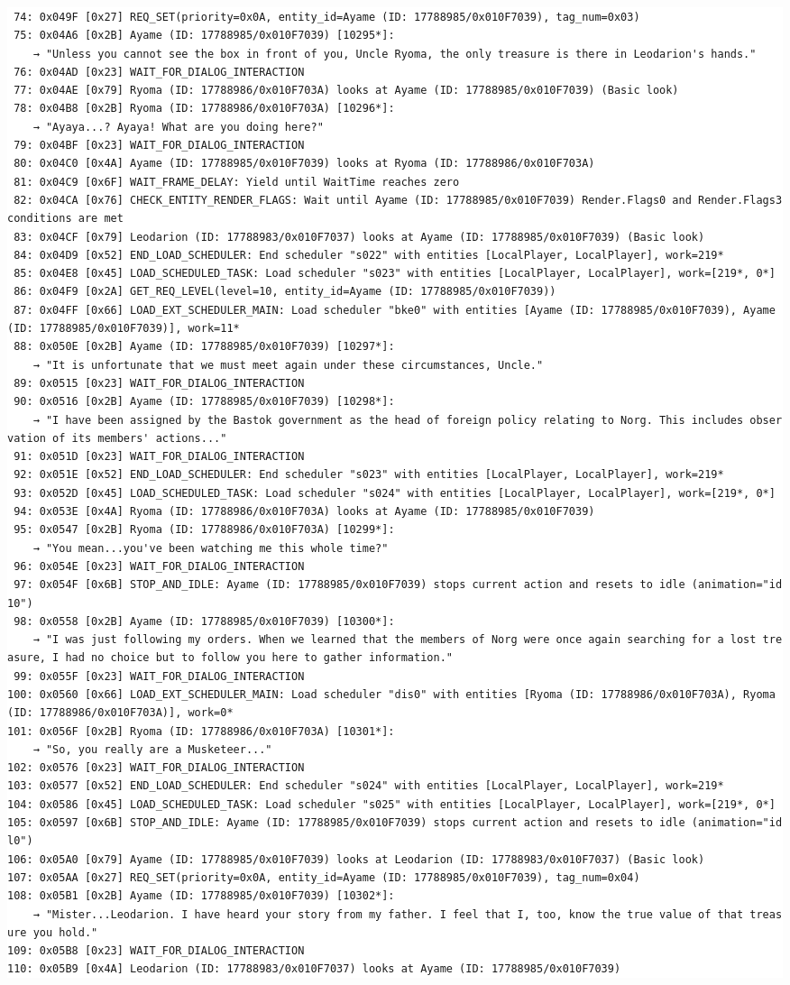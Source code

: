 ```
 74: 0x049F [0x27] REQ_SET(priority=0x0A, entity_id=Ayame (ID: 17788985/0x010F7039), tag_num=0x03)
 75: 0x04A6 [0x2B] Ayame (ID: 17788985/0x010F7039) [10295*]:
    → "Unless you cannot see the box in front of you, Uncle Ryoma, the only treasure is there in Leodarion's hands."
 76: 0x04AD [0x23] WAIT_FOR_DIALOG_INTERACTION
 77: 0x04AE [0x79] Ryoma (ID: 17788986/0x010F703A) looks at Ayame (ID: 17788985/0x010F7039) (Basic look)
 78: 0x04B8 [0x2B] Ryoma (ID: 17788986/0x010F703A) [10296*]:
    → "Ayaya...? Ayaya! What are you doing here?"
 79: 0x04BF [0x23] WAIT_FOR_DIALOG_INTERACTION
 80: 0x04C0 [0x4A] Ayame (ID: 17788985/0x010F7039) looks at Ryoma (ID: 17788986/0x010F703A)
 81: 0x04C9 [0x6F] WAIT_FRAME_DELAY: Yield until WaitTime reaches zero
 82: 0x04CA [0x76] CHECK_ENTITY_RENDER_FLAGS: Wait until Ayame (ID: 17788985/0x010F7039) Render.Flags0 and Render.Flags3 conditions are met
 83: 0x04CF [0x79] Leodarion (ID: 17788983/0x010F7037) looks at Ayame (ID: 17788985/0x010F7039) (Basic look)
 84: 0x04D9 [0x52] END_LOAD_SCHEDULER: End scheduler "s022" with entities [LocalPlayer, LocalPlayer], work=219*
 85: 0x04E8 [0x45] LOAD_SCHEDULED_TASK: Load scheduler "s023" with entities [LocalPlayer, LocalPlayer], work=[219*, 0*]
 86: 0x04F9 [0x2A] GET_REQ_LEVEL(level=10, entity_id=Ayame (ID: 17788985/0x010F7039))
 87: 0x04FF [0x66] LOAD_EXT_SCHEDULER_MAIN: Load scheduler "bke0" with entities [Ayame (ID: 17788985/0x010F7039), Ayame (ID: 17788985/0x010F7039)], work=11*
 88: 0x050E [0x2B] Ayame (ID: 17788985/0x010F7039) [10297*]:
    → "It is unfortunate that we must meet again under these circumstances, Uncle."
 89: 0x0515 [0x23] WAIT_FOR_DIALOG_INTERACTION
 90: 0x0516 [0x2B] Ayame (ID: 17788985/0x010F7039) [10298*]:
    → "I have been assigned by the Bastok government as the head of foreign policy relating to Norg. This includes observation of its members' actions..."
 91: 0x051D [0x23] WAIT_FOR_DIALOG_INTERACTION
 92: 0x051E [0x52] END_LOAD_SCHEDULER: End scheduler "s023" with entities [LocalPlayer, LocalPlayer], work=219*
 93: 0x052D [0x45] LOAD_SCHEDULED_TASK: Load scheduler "s024" with entities [LocalPlayer, LocalPlayer], work=[219*, 0*]
 94: 0x053E [0x4A] Ryoma (ID: 17788986/0x010F703A) looks at Ayame (ID: 17788985/0x010F7039)
 95: 0x0547 [0x2B] Ryoma (ID: 17788986/0x010F703A) [10299*]:
    → "You mean...you've been watching me this whole time?"
 96: 0x054E [0x23] WAIT_FOR_DIALOG_INTERACTION
 97: 0x054F [0x6B] STOP_AND_IDLE: Ayame (ID: 17788985/0x010F7039) stops current action and resets to idle (animation="id10")
 98: 0x0558 [0x2B] Ayame (ID: 17788985/0x010F7039) [10300*]:
    → "I was just following my orders. When we learned that the members of Norg were once again searching for a lost treasure, I had no choice but to follow you here to gather information."
 99: 0x055F [0x23] WAIT_FOR_DIALOG_INTERACTION
100: 0x0560 [0x66] LOAD_EXT_SCHEDULER_MAIN: Load scheduler "dis0" with entities [Ryoma (ID: 17788986/0x010F703A), Ryoma (ID: 17788986/0x010F703A)], work=0*
101: 0x056F [0x2B] Ryoma (ID: 17788986/0x010F703A) [10301*]:
    → "So, you really are a Musketeer..."
102: 0x0576 [0x23] WAIT_FOR_DIALOG_INTERACTION
103: 0x0577 [0x52] END_LOAD_SCHEDULER: End scheduler "s024" with entities [LocalPlayer, LocalPlayer], work=219*
104: 0x0586 [0x45] LOAD_SCHEDULED_TASK: Load scheduler "s025" with entities [LocalPlayer, LocalPlayer], work=[219*, 0*]
105: 0x0597 [0x6B] STOP_AND_IDLE: Ayame (ID: 17788985/0x010F7039) stops current action and resets to idle (animation="idl0")
106: 0x05A0 [0x79] Ayame (ID: 17788985/0x010F7039) looks at Leodarion (ID: 17788983/0x010F7037) (Basic look)
107: 0x05AA [0x27] REQ_SET(priority=0x0A, entity_id=Ayame (ID: 17788985/0x010F7039), tag_num=0x04)
108: 0x05B1 [0x2B] Ayame (ID: 17788985/0x010F7039) [10302*]:
    → "Mister...Leodarion. I have heard your story from my father. I feel that I, too, know the true value of that treasure you hold."
109: 0x05B8 [0x23] WAIT_FOR_DIALOG_INTERACTION
110: 0x05B9 [0x4A] Leodarion (ID: 17788983/0x010F7037) looks at Ayame (ID: 17788985/0x010F7039)
```